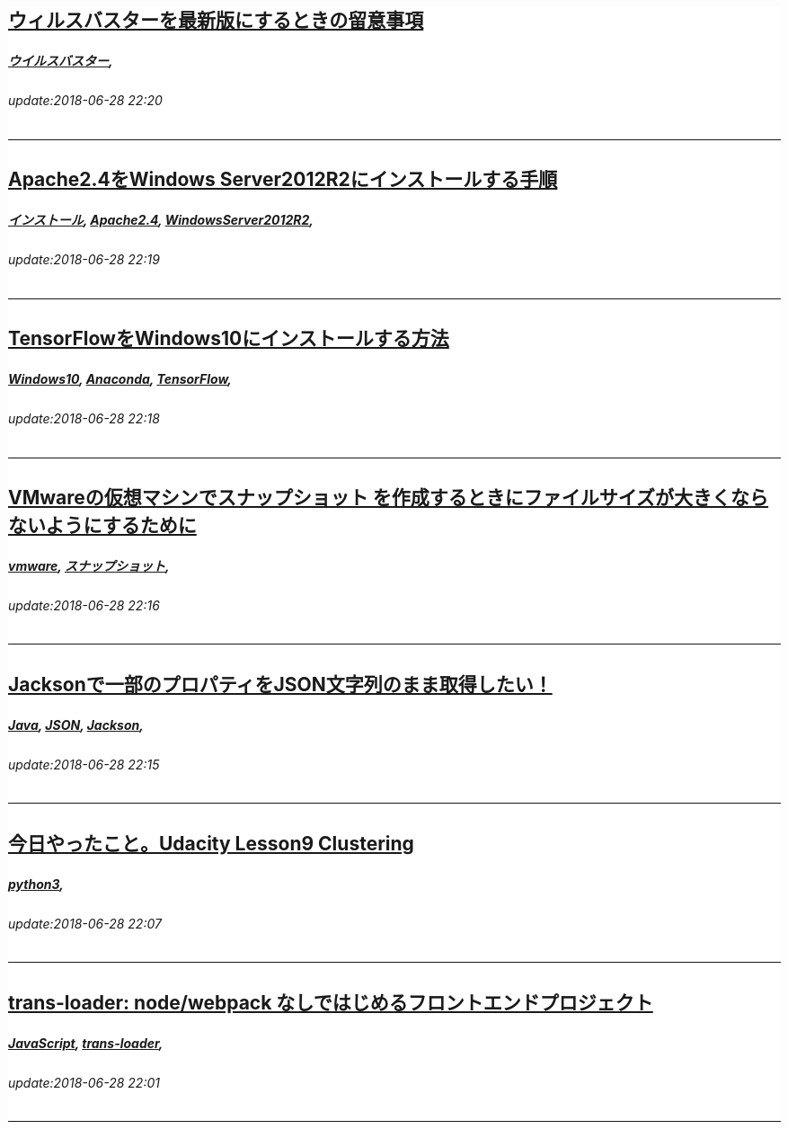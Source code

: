 ## [ウィルスバスターを最新版にするときの留意事項](https://qiita.com/Shi-nakaya/items/c65c96f88e3447b16362)
##### [ウイルスバスター](https://qiita.com/tags/ウイルスバスター), 
###### update:2018-06-28 22:20
---
## [Apache2.4をWindows Server2012R2にインストールする手順](https://qiita.com/Shi-nakaya/items/7265c88d968280943c9f)
##### [インストール](https://qiita.com/tags/インストール), [Apache2.4](https://qiita.com/tags/Apache2.4), [WindowsServer2012R2](https://qiita.com/tags/WindowsServer2012R2), 
###### update:2018-06-28 22:19
---
## [TensorFlowをWindows10にインストールする方法](https://qiita.com/kanakiyo314/items/58c2e355059769d5f75c)
##### [Windows10](https://qiita.com/tags/Windows10), [Anaconda](https://qiita.com/tags/Anaconda), [TensorFlow](https://qiita.com/tags/TensorFlow), 
###### update:2018-06-28 22:18
---
## [VMwareの仮想マシンでスナップショット を作成するときにファイルサイズが大きくならないようにするために](https://qiita.com/Shi-nakaya/items/17eac637fec93eb1b125)
##### [vmware](https://qiita.com/tags/vmware), [スナップショット](https://qiita.com/tags/スナップショット), 
###### update:2018-06-28 22:16
---
## [Jacksonで一部のプロパティをJSON文字列のまま取得したい！](https://qiita.com/5zm/items/827bdf3f78d09ba40722)
##### [Java](https://qiita.com/tags/Java), [JSON](https://qiita.com/tags/JSON), [Jackson](https://qiita.com/tags/Jackson), 
###### update:2018-06-28 22:15
---
## [今日やったこと。Udacity Lesson9 Clustering](https://qiita.com/hiro0822/items/7244307a1a055a18e577)
##### [python3](https://qiita.com/tags/python3), 
###### update:2018-06-28 22:07
---
## [trans-loader: node/webpack なしではじめるフロントエンドプロジェクト](https://qiita.com/mizchi/items/796a5c392d306a44a918)
##### [JavaScript](https://qiita.com/tags/JavaScript), [trans-loader](https://qiita.com/tags/trans-loader), 
###### update:2018-06-28 22:01
---
